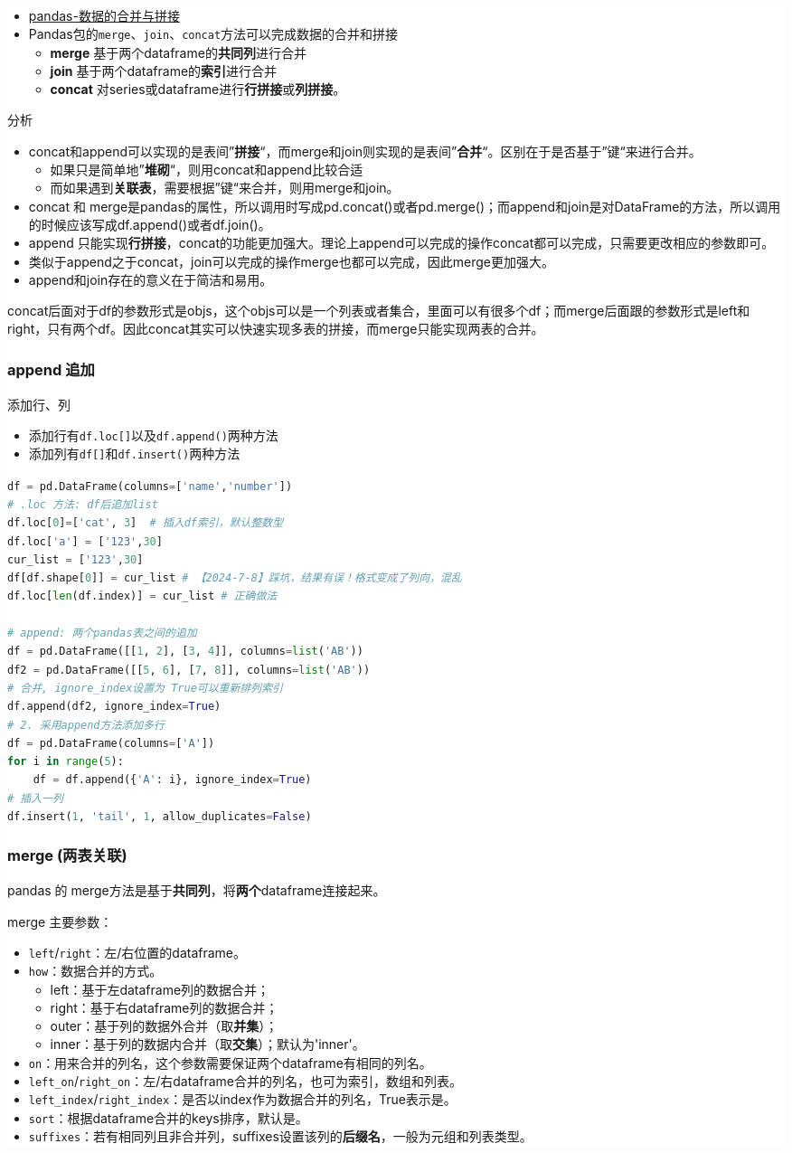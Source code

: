- [pandas-数据的合并与拼接](https://www.cnblogs.com/keye/p/10791705.html)
- Pandas包的`merge`、`join`、`concat`方法可以完成数据的合并和拼接
  - **merge** 基于两个dataframe的**共同列**进行合并
  - **join** 基于两个dataframe的**索引**进行合并
  - **concat** 对series或dataframe进行**行拼接**或**列拼接**。

分析
- concat和append可以实现的是表间”**拼接**“，而merge和join则实现的是表间”**合并**“。区别在于是否基于”键“来进行合并。
  - 如果只是简单地”**堆砌**“，则用concat和append比较合适
  - 而如果遇到**关联表**，需要根据”键“来合并，则用merge和join。
- concat 和 merge是pandas的属性，所以调用时写成pd.concat()或者pd.merge()；而append和join是对DataFrame的方法，所以调用的时候应该写成df.append()或者df.join()。
- append 只能实现**行拼接**，concat的功能更加强大。理论上append可以完成的操作concat都可以完成，只需要更改相应的参数即可。
- 类似于append之于concat，join可以完成的操作merge也都可以完成，因此merge更加强大。
- append和join存在的意义在于简洁和易用。

concat后面对于df的参数形式是objs，这个objs可以是一个列表或者集合，里面可以有很多个df；而merge后面跟的参数形式是left和right，只有两个df。因此concat其实可以快速实现多表的拼接，而merge只能实现两表的合并。


### append 追加

添加行、列
- 添加行有`df.loc[]`以及`df.append()`两种方法
- 添加列有`df[]`和`df.insert()`两种方法

```py
df = pd.DataFrame(columns=['name','number'])
# .loc 方法: df后追加list
df.loc[0]=['cat', 3]  # 插入df索引，默认整数型
df.loc['a'] = ['123',30]
cur_list = ['123',30]
df[df.shape[0]] = cur_list # 【2024-7-8】踩坑，结果有误！格式变成了列向，混乱
df.loc[len(df.index)] = cur_list # 正确做法

# append: 两个pandas表之间的追加
df = pd.DataFrame([[1, 2], [3, 4]], columns=list('AB'))
df2 = pd.DataFrame([[5, 6], [7, 8]], columns=list('AB'))
# 合并, ignore_index设置为 True可以重新排列索引
df.append(df2, ignore_index=True)
# 2. 采用append方法添加多行
df = pd.DataFrame(columns=['A'])
for i in range(5):
    df = df.append({'A': i}, ignore_index=True)
# 插入一列
df.insert(1, 'tail', 1, allow_duplicates=False)
```


### merge (两表关联)

pandas 的 merge方法是基于**共同列**，将**两个**dataframe连接起来。

merge 主要参数：
- `left`/`right`：左/右位置的dataframe。
- `how`：数据合并的方式。
    - left：基于左dataframe列的数据合并；
    - right：基于右dataframe列的数据合并；
    - outer：基于列的数据外合并（取**并集**）；
    - inner：基于列的数据内合并（取**交集**）；默认为'inner'。
- `on`：用来合并的列名，这个参数需要保证两个dataframe有相同的列名。
- `left_on`/`right_on`：左/右dataframe合并的列名，也可为索引，数组和列表。
- `left_index`/`right_index`：是否以index作为数据合并的列名，True表示是。
- `sort`：根据dataframe合并的keys排序，默认是。
- `suffixes`：若有相同列且非合并列，suffixes设置该列的**后缀名**，一般为元组和列表类型。
